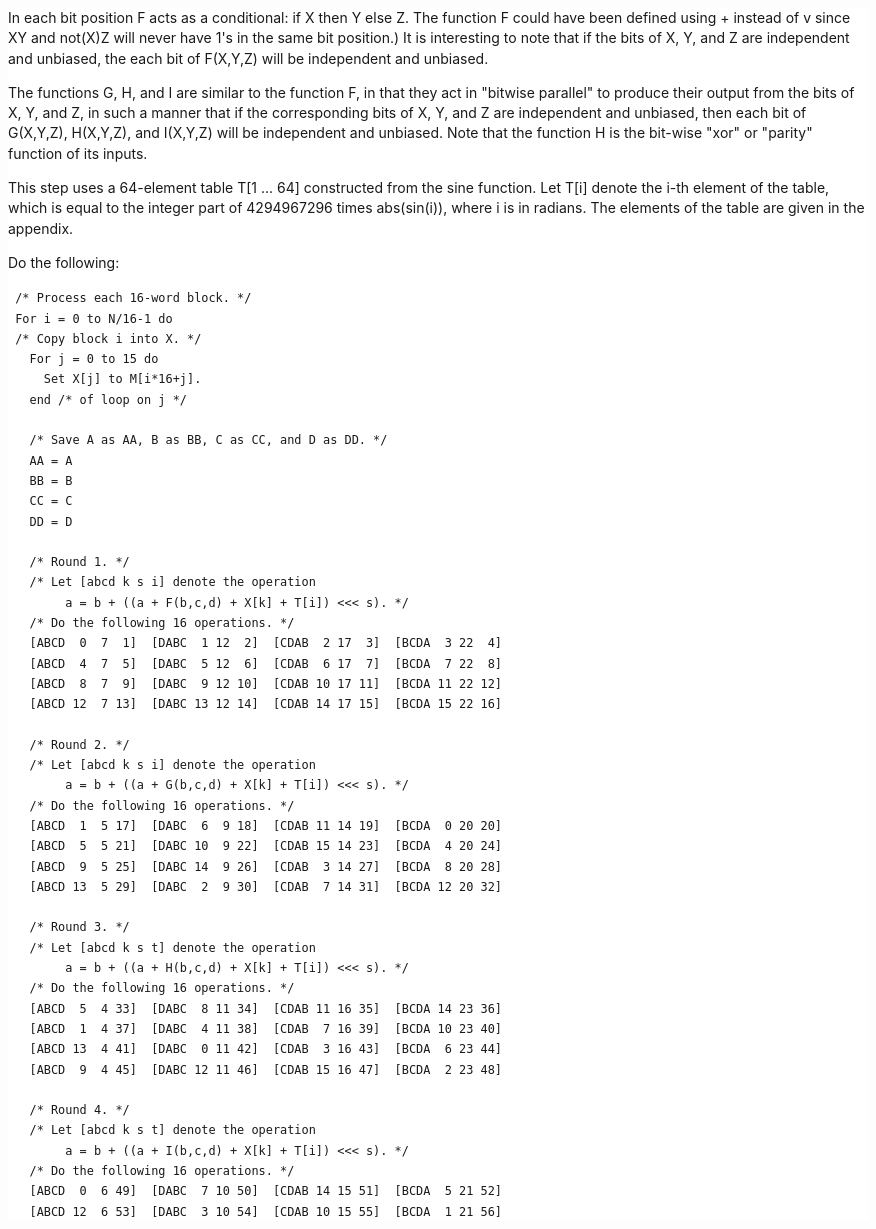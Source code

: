    In each bit position F acts as a conditional: if X then Y else Z. The function F could have been defined using + instead of v since XY and not(X)Z will never have 1's in the same bit position.) It is interesting to note that if the bits of X, Y, and Z are independent and unbiased, the each bit of F(X,Y,Z) will be independent and unbiased.

   The functions G, H, and I are similar to the function F, in that they act in "bitwise parallel" to produce their output from the bits of X, Y, and Z, in such a manner that if the corresponding bits of X, Y, and Z are independent and unbiased, then each bit of G(X,Y,Z), H(X,Y,Z), and I(X,Y,Z) will be independent and unbiased. Note that the function H is the bit-wise "xor" or "parity" function of its inputs.

   This step uses a 64-element table T[1 ... 64] constructed from the sine function. Let T[i] denote the i-th element of the table, which is equal to the integer part of 4294967296 times abs(sin(i)), where i is in radians. The elements of the table are given in the appendix.

   Do the following:

   

```shell
 /* Process each 16-word block. */
 For i = 0 to N/16-1 do
 /* Copy block i into X. */
   For j = 0 to 15 do
     Set X[j] to M[i*16+j].
   end /* of loop on j */

   /* Save A as AA, B as BB, C as CC, and D as DD. */
   AA = A
   BB = B
   CC = C
   DD = D

   /* Round 1. */
   /* Let [abcd k s i] denote the operation
        a = b + ((a + F(b,c,d) + X[k] + T[i]) <<< s). */
   /* Do the following 16 operations. */
   [ABCD  0  7  1]  [DABC  1 12  2]  [CDAB  2 17  3]  [BCDA  3 22  4]
   [ABCD  4  7  5]  [DABC  5 12  6]  [CDAB  6 17  7]  [BCDA  7 22  8]
   [ABCD  8  7  9]  [DABC  9 12 10]  [CDAB 10 17 11]  [BCDA 11 22 12]
   [ABCD 12  7 13]  [DABC 13 12 14]  [CDAB 14 17 15]  [BCDA 15 22 16]

   /* Round 2. */
   /* Let [abcd k s i] denote the operation
        a = b + ((a + G(b,c,d) + X[k] + T[i]) <<< s). */
   /* Do the following 16 operations. */
   [ABCD  1  5 17]  [DABC  6  9 18]  [CDAB 11 14 19]  [BCDA  0 20 20]
   [ABCD  5  5 21]  [DABC 10  9 22]  [CDAB 15 14 23]  [BCDA  4 20 24]
   [ABCD  9  5 25]  [DABC 14  9 26]  [CDAB  3 14 27]  [BCDA  8 20 28]
   [ABCD 13  5 29]  [DABC  2  9 30]  [CDAB  7 14 31]  [BCDA 12 20 32]

   /* Round 3. */
   /* Let [abcd k s t] denote the operation
        a = b + ((a + H(b,c,d) + X[k] + T[i]) <<< s). */
   /* Do the following 16 operations. */
   [ABCD  5  4 33]  [DABC  8 11 34]  [CDAB 11 16 35]  [BCDA 14 23 36]
   [ABCD  1  4 37]  [DABC  4 11 38]  [CDAB  7 16 39]  [BCDA 10 23 40]
   [ABCD 13  4 41]  [DABC  0 11 42]  [CDAB  3 16 43]  [BCDA  6 23 44]
   [ABCD  9  4 45]  [DABC 12 11 46]  [CDAB 15 16 47]  [BCDA  2 23 48]

   /* Round 4. */
   /* Let [abcd k s t] denote the operation
        a = b + ((a + I(b,c,d) + X[k] + T[i]) <<< s). */
   /* Do the following 16 operations. */
   [ABCD  0  6 49]  [DABC  7 10 50]  [CDAB 14 15 51]  [BCDA  5 21 52]
   [ABCD 12  6 53]  [DABC  3 10 54]  [CDAB 10 15 55]  [BCDA  1 21 56]
```